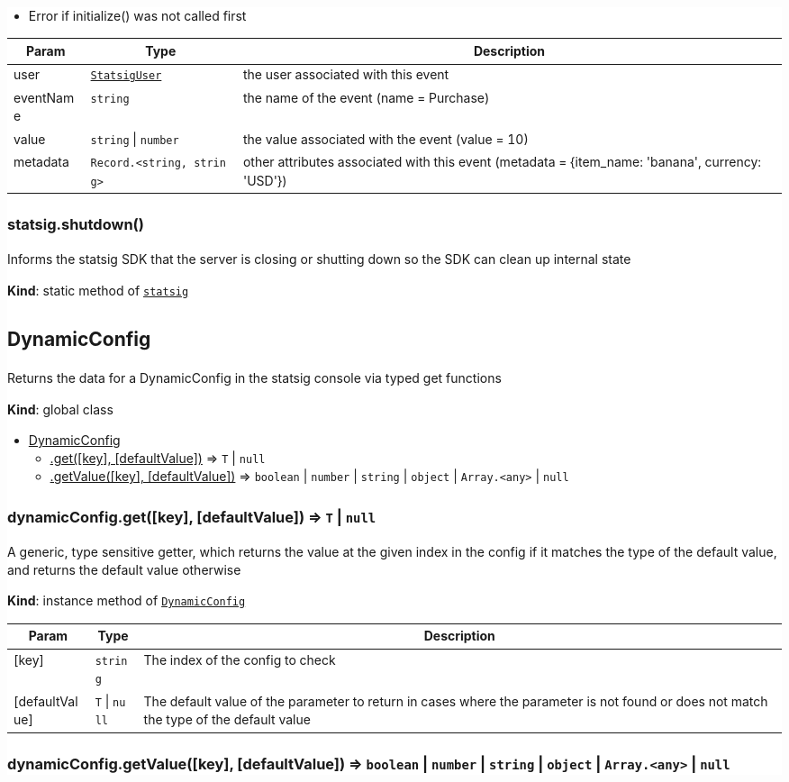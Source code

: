 - Error if initialize() was not called first

| Param     | Type                                       | Description                                                                                     |
| --------- | ------------------------------------------ | ----------------------------------------------------------------------------------------------- |
| user      | [<code>StatsigUser</code>](#StatsigUser)   | the user associated with this event                                                             |
| eventName | <code>string</code>                        | the name of the event (name = Purchase)                                                         |
| value     | <code>string</code> \| <code>number</code> | the value associated with the event (value = 10)                                                |
| metadata  | <code>Record.&lt;string, string&gt;</code> | other attributes associated with this event (metadata = {item_name: 'banana', currency: 'USD'}) |

<a name="statsig.shutdown"></a>

### statsig.shutdown()

Informs the statsig SDK that the server is closing or shutting down
so the SDK can clean up internal state

**Kind**: static method of [<code>statsig</code>](#statsig)

<a name="DynamicConfig"></a>

## DynamicConfig

Returns the data for a DynamicConfig in the statsig console via typed get functions

**Kind**: global class

- [DynamicConfig](#DynamicConfig)
  - [.get<T>([key], [defaultValue])](#DynamicConfig+get) ⇒ <code>T</code> \| <code>null</code>
  - [.getValue([key], [defaultValue])](#DynamicConfig+getValue) ⇒ <code>boolean</code> \| <code>number</code> \| <code>string</code> \| <code>object</code> \| <code>Array.&lt;any&gt;</code> \| <code>null</code>

<a name="DynamicConfig+get"></a>

### dynamicConfig.get<T>([key], [defaultValue]) ⇒ <code>T</code> \| <code>null</code>

A generic, type sensitive getter, which returns the value at the given index in the config if it matches the type of the default value,
and returns the default value otherwise

**Kind**: instance method of [<code>DynamicConfig</code>](#DynamicConfig)

| Param          | Type                                | Description                                                                                                                            |
| -------------- | ----------------------------------- | -------------------------------------------------------------------------------------------------------------------------------------- |
| [key]          | <code>string</code>                 | The index of the config to check                                                                                                       |
| [defaultValue] | <code>T</code> \| <code>null</code> | The default value of the parameter to return in cases where the parameter is not found or does not match the type of the default value |

<a name="DynamicConfig+getValue"></a>

### dynamicConfig.getValue([key], [defaultValue]) ⇒ <code>boolean</code> \| <code>number</code> \| <code>string</code> \| <code>object</code> \| <code>Array.&lt;any&gt;</code> \| <code>null</code>
